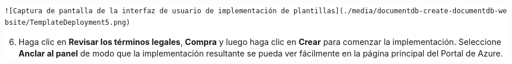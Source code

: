     ![Captura de pantalla de la interfaz de usuario de implementación de plantillas](./media/documentdb-create-documentdb-website/TemplateDeployment5.png)
6. Haga clic en **Revisar los términos legales**, **Compra** y luego haga clic en **Crear** para comenzar la implementación.  Seleccione **Anclar al panel** de modo que la implementación resultante se pueda ver fácilmente en la página principal del Portal de Azure.